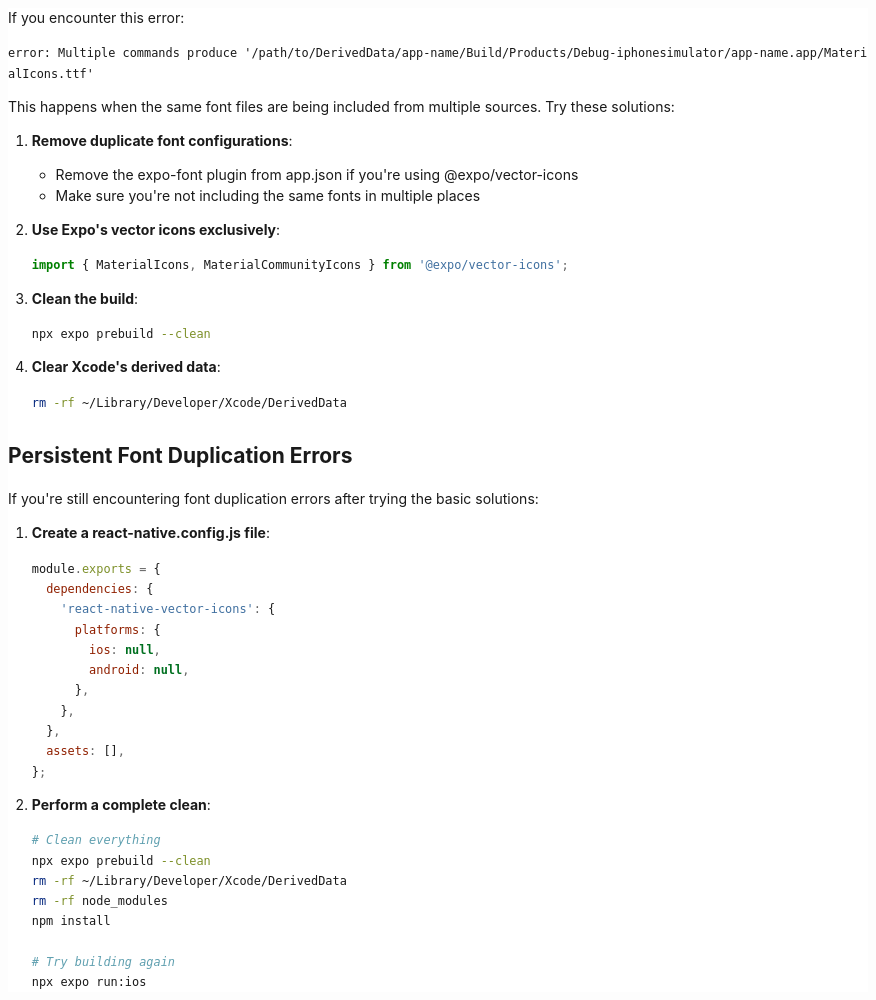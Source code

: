 If you encounter this error:
```
error: Multiple commands produce '/path/to/DerivedData/app-name/Build/Products/Debug-iphonesimulator/app-name.app/MaterialIcons.ttf'
```

This happens when the same font files are being included from multiple sources. Try these solutions:

1. **Remove duplicate font configurations**:
   - Remove the expo-font plugin from app.json if you're using @expo/vector-icons
   - Make sure you're not including the same fonts in multiple places

2. **Use Expo's vector icons exclusively**:
   ```javascript
   import { MaterialIcons, MaterialCommunityIcons } from '@expo/vector-icons';
   ```
   
3. **Clean the build**:
   ```bash
   npx expo prebuild --clean
   ```
   
4. **Clear Xcode's derived data**:
   ```bash
   rm -rf ~/Library/Developer/Xcode/DerivedData
   ``` 

## Persistent Font Duplication Errors

If you're still encountering font duplication errors after trying the basic solutions:

1. **Create a react-native.config.js file**:
   ```javascript
   module.exports = {
     dependencies: {
       'react-native-vector-icons': {
         platforms: {
           ios: null,
           android: null,
         },
       },
     },
     assets: [],
   };
   ```

2. **Perform a complete clean**:
   ```bash
   # Clean everything
   npx expo prebuild --clean
   rm -rf ~/Library/Developer/Xcode/DerivedData
   rm -rf node_modules
   npm install
   
   # Try building again
   npx expo run:ios
   ```
